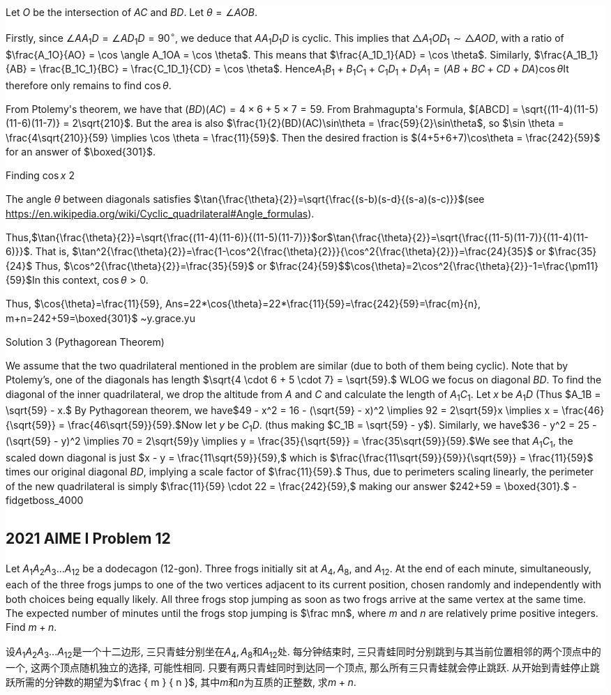 Let $O$ be the intersection of $AC$ and $BD$. Let $\theta = \angle AOB$.

Firstly, since $\angle AA_1D = \angle AD_1D = 90^\circ$, we deduce that $AA_1D_1D$ is cyclic. This implies that $\triangle A_1OD_1 \sim \triangle AOD$, with a ratio of $\frac{A_1O}{AO} = \cos \angle A_1OA = \cos \theta$. This means that $\frac{A_1D_1}{AD} = \cos \theta$. Similarly, $\frac{A_1B_1}{AB} = \frac{B_1C_1}{BC} = \frac{C_1D_1}{CD} = \cos \theta$. Hence$A_1B_1 + B_1C_1 + C_1D_1 + D_1A_1 = (AB + BC + CD + DA)\cos \theta$It therefore only remains to find $\cos \theta$.

From Ptolemy's theorem, we have that $(BD)(AC) = 4\times6+5\times7 = 59$. From Brahmagupta's Formula, $[ABCD] = \sqrt{(11-4)(11-5)(11-6)(11-7)} = 2\sqrt{210}$. But the area is also $\frac{1}{2}(BD)(AC)\sin\theta = \frac{59}{2}\sin\theta$, so $\sin \theta = \frac{4\sqrt{210}}{59} \implies \cos \theta = \frac{11}{59}$. Then the desired fraction is $(4+5+6+7)\cos\theta = \frac{242}{59}$ for an answer of $\boxed{301}$.

Finding $\cos{x}$ 2

The angle $\theta$ between diagonals satisfies $\tan{\frac{\theta}{2}}=\sqrt{\frac{(s-b)(s-d}{(s-a)(s-c)}}$(see https://en.wikipedia.org/wiki/Cyclic_quadrilateral#Angle_formulas).

Thus,$\tan{\frac{\theta}{2}}=\sqrt{\frac{(11-4)(11-6)}{(11-5)(11-7)}}$or$\tan{\frac{\theta}{2}}=\sqrt{\frac{(11-5)(11-7)}{(11-4)(11-6)}}$. That is, $\tan^2{\frac{\theta}{2}}=\frac{1-\cos^2{\frac{\theta}{2}}}{\cos^2{\frac{\theta}{2}}}=\frac{24}{35}$ or $\frac{35}{24}$ Thus, $\cos^2{\frac{\theta}{2}}=\frac{35}{59}$ or $\frac{24}{59}$$\cos{\theta}=2\cos^2{\frac{\theta}{2}}-1=\frac{\pm11}{59}$In this context, $\cos{\theta}>0$.

Thus, $\cos{\theta}=\frac{11}{59}, Ans=22*\cos{\theta}=22*\frac{11}{59}=\frac{242}{59}=\frac{m}{n}, m+n=242+59=\boxed{301}$ ~y.grace.yu

Solution 3 (Pythagorean Theorem)

We assume that the two quadrilateral mentioned in the problem are similar (due to both of them being cyclic). Note that by Ptolemy’s, one of the diagonals has length $\sqrt{4 \cdot 6 + 5 \cdot 7} = \sqrt{59}.$ WLOG we focus on diagonal $BD.$ To find the diagonal of the inner quadrilateral, we drop the altitude from $A$ and $C$ and calculate the length of $A_1C_1.$ Let $x$ be $A_1D$ (Thus $A_1B = \sqrt{59} - x.$ By Pythagorean theorem, we have$49 - x^2 = 16 - (\sqrt{59} - x)^2 \implies 92 = 2\sqrt{59}x \implies x = \frac{46}{\sqrt{59}} = \frac{46\sqrt{59}}{59}.$Now let $y$ be $C_1D.$ (thus making $C_1B = \sqrt{59} - y$). Similarly, we have$36 - y^2 = 25 - (\sqrt{59} - y)^2 \implies 70 = 2\sqrt{59}y \implies y = \frac{35}{\sqrt{59}} = \frac{35\sqrt{59}}{59}.$We see that $A_1C_1$, the scaled down diagonal is just $x - y = \frac{11\sqrt{59}}{59},$ which is $\frac{\frac{11\sqrt{59}}{59}}{\sqrt{59}} = \frac{11}{59}$ times our original diagonal $BD,$ implying a scale factor of $\frac{11}{59}.$ Thus, due to perimeters scaling linearly, the perimeter of the new quadrilateral is simply $\frac{11}{59} \cdot 22 = \frac{242}{59},$ making our answer $242+59 = \boxed{301}.$ -fidgetboss_4000

## 2021 AIME I Problem 12

Let $A_1A_2A_3...A_{12}$ be a dodecagon (12-gon). Three frogs initially sit at $A_4,A_8,$ and $A_{12}$. At the end of each minute, simultaneously, each of the three frogs jumps to one of the two vertices adjacent to its current position, chosen randomly and independently with both choices being equally likely. All three frogs stop jumping as soon as two frogs arrive at the same vertex at the same time. The expected number of minutes until the frogs stop jumping is $\frac mn$, where $m$ and $n$ are relatively prime positive integers. Find $m+n$.

设$A _ { 1 } A _ { 2 } A _ { 3 } . . . A _ { 12 }$是一个十二边形, 三只青蛙分别坐在$A _ { 4 }, A _ { 8 }$和$A _ { 12 }$处. 每分钟结束时, 三只青蛙同时分别跳到与其当前位置相邻的两个顶点中的一个, 这两个顶点随机独立的选择, 可能性相同. 只要有两只青蛙同时到达同一个顶点, 那么所有三只青蛙就会停止跳跃. 从开始到青蛙停止跳跃所需的分钟数的期望为$\frac { m } { n }$, 其中$m$和$n$为互质的正整数, 求$m + n$.
